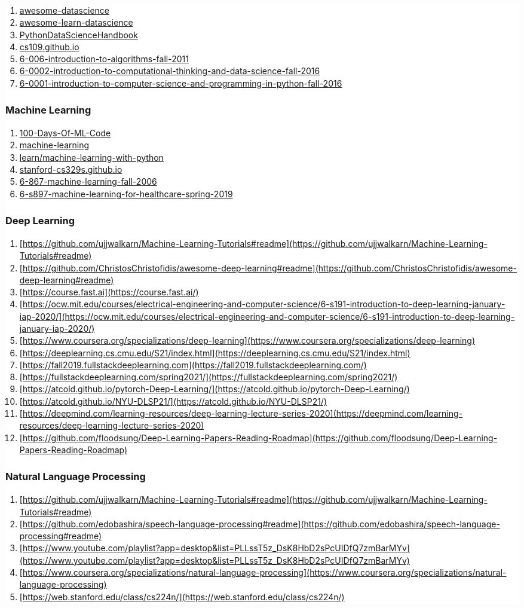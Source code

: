 1. [awesome-datascience](https://github.com/academic/awesome-datascience#readme)
2. [awesome-learn-datascience](https://github.com/siboehm/awesome-learn-datascience#readme)
3. [PythonDataScienceHandbook](https://jakevdp.github.io/PythonDataScienceHandbook/)
4. [cs109.github.io](http://cs109.github.io/2015/)
5. [6-006-introduction-to-algorithms-fall-2011](https://ocw.mit.edu/courses/electrical-engineering-and-computer-science/6-006-introduction-to-algorithms-fall-2011/)
6. [6-0002-introduction-to-computational-thinking-and-data-science-fall-2016](https://ocw.mit.edu/courses/electrical-engineering-and-computer-science/6-0002-introduction-to-computational-thinking-and-data-science-fall-2016/)
7. [6-0001-introduction-to-computer-science-and-programming-in-python-fall-2016](https://ocw.mit.edu/courses/electrical-engineering-and-computer-science/6-0001-introduction-to-computer-science-and-programming-in-python-fall-2016/)

### Machine Learning

1. [100-Days-Of-ML-Code](https://github.com/Avik-Jain/100-Days-Of-ML-Code)
2. [machine-learning](https://www.coursera.org/learn/machine-learning)
3. [learn/machine-learning-with-python](https://www.freecodecamp.org/learn/machine-learning-with-python/)
4. [stanford-cs329s.github.io](https://stanford-cs329s.github.io/index.html)
5. [6-867-machine-learning-fall-2006](https://ocw.mit.edu/courses/electrical-engineering-and-computer-science/6-867-machine-learning-fall-2006/)
6. [6-s897-machine-learning-for-healthcare-spring-2019](https://ocw.mit.edu/courses/electrical-engineering-and-computer-science/6-s897-machine-learning-for-healthcare-spring-2019/)

### Deep Learning

1. [https://github.com/ujjwalkarn/Machine-Learning-Tutorials#readme](https://github.com/ujjwalkarn/Machine-Learning-Tutorials#readme)
2. [https://github.com/ChristosChristofidis/awesome-deep-learning#readme](https://github.com/ChristosChristofidis/awesome-deep-learning#readme)
3. [https://course.fast.ai](https://course.fast.ai/)
4. [https://ocw.mit.edu/courses/electrical-engineering-and-computer-science/6-s191-introduction-to-deep-learning-january-iap-2020/](https://ocw.mit.edu/courses/electrical-engineering-and-computer-science/6-s191-introduction-to-deep-learning-january-iap-2020/)
5. [https://www.coursera.org/specializations/deep-learning](https://www.coursera.org/specializations/deep-learning)
6. [https://deeplearning.cs.cmu.edu/S21/index.html](https://deeplearning.cs.cmu.edu/S21/index.html)
7. [https://fall2019.fullstackdeeplearning.com](https://fall2019.fullstackdeeplearning.com/)
8. [https://fullstackdeeplearning.com/spring2021/](https://fullstackdeeplearning.com/spring2021/)
9. [https://atcold.github.io/pytorch-Deep-Learning/](https://atcold.github.io/pytorch-Deep-Learning/)
10. [https://atcold.github.io/NYU-DLSP21/](https://atcold.github.io/NYU-DLSP21/)
11. [https://deepmind.com/learning-resources/deep-learning-lecture-series-2020](https://deepmind.com/learning-resources/deep-learning-lecture-series-2020)
12. [https://github.com/floodsung/Deep-Learning-Papers-Reading-Roadmap](https://github.com/floodsung/Deep-Learning-Papers-Reading-Roadmap)

### Natural Language Processing

1. [https://github.com/ujjwalkarn/Machine-Learning-Tutorials#readme](https://github.com/ujjwalkarn/Machine-Learning-Tutorials#readme)
2. [https://github.com/edobashira/speech-language-processing#readme](https://github.com/edobashira/speech-language-processing#readme)
3. [https://www.youtube.com/playlist?app=desktop&list=PLLssT5z_DsK8HbD2sPcUIDfQ7zmBarMYv](https://www.youtube.com/playlist?app=desktop&list=PLLssT5z_DsK8HbD2sPcUIDfQ7zmBarMYv)
4. [https://www.coursera.org/specializations/natural-language-processing](https://www.coursera.org/specializations/natural-language-processing)
5. [https://web.stanford.edu/class/cs224n/](https://web.stanford.edu/class/cs224n/)
